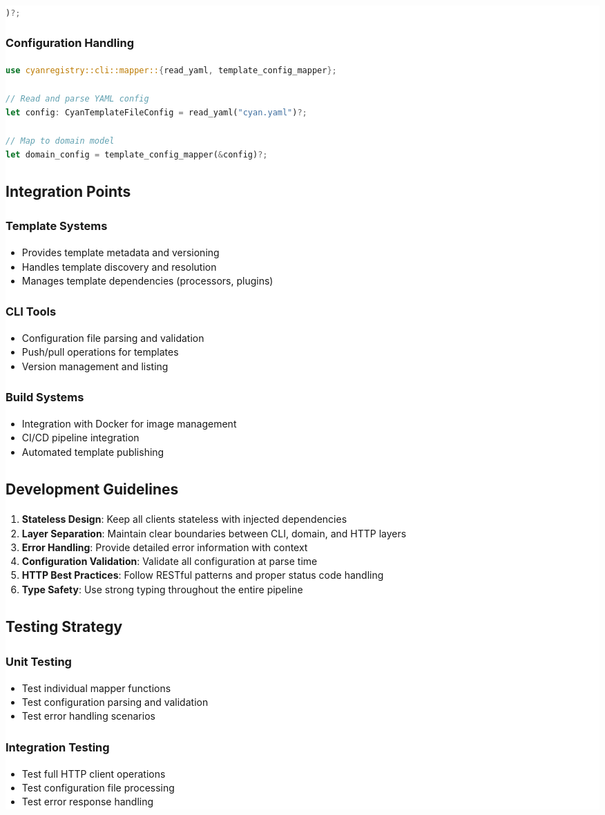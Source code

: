 ```rust
)?;
```

### Configuration Handling
```rust
use cyanregistry::cli::mapper::{read_yaml, template_config_mapper};

// Read and parse YAML config
let config: CyanTemplateFileConfig = read_yaml("cyan.yaml")?;

// Map to domain model
let domain_config = template_config_mapper(&config)?;
```

## Integration Points

### Template Systems
- Provides template metadata and versioning
- Handles template discovery and resolution
- Manages template dependencies (processors, plugins)

### CLI Tools
- Configuration file parsing and validation
- Push/pull operations for templates
- Version management and listing

### Build Systems
- Integration with Docker for image management
- CI/CD pipeline integration
- Automated template publishing

## Development Guidelines

1. **Stateless Design**: Keep all clients stateless with injected dependencies
2. **Layer Separation**: Maintain clear boundaries between CLI, domain, and HTTP layers
3. **Error Handling**: Provide detailed error information with context
4. **Configuration Validation**: Validate all configuration at parse time
5. **HTTP Best Practices**: Follow RESTful patterns and proper status code handling
6. **Type Safety**: Use strong typing throughout the entire pipeline

## Testing Strategy

### Unit Testing
- Test individual mapper functions
- Test configuration parsing and validation
- Test error handling scenarios

### Integration Testing
- Test full HTTP client operations
- Test configuration file processing
- Test error response handling
